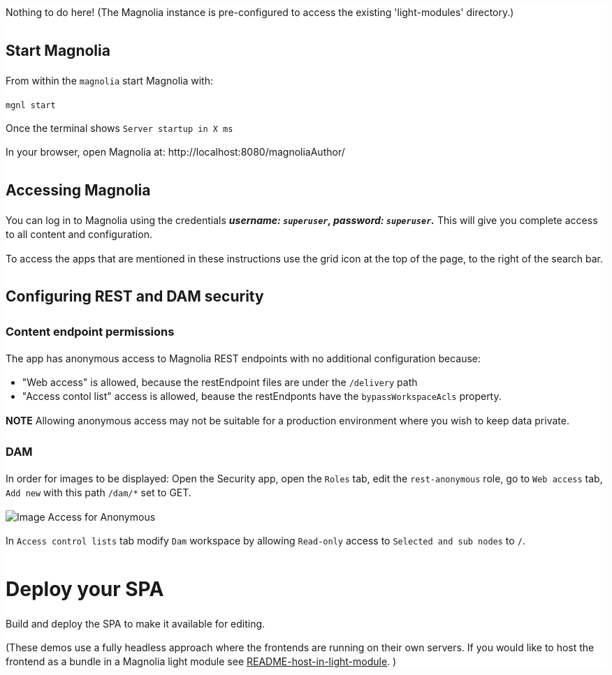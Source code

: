 Nothing to do here!
(The Magnolia instance is pre-configured to access the existing 'light-modules' directory.)

## Start Magnolia

From within the `magnolia` start Magnolia with:

```
mgnl start
```

Once the terminal shows `Server startup in X ms`

In your browser, open Magnolia at: http://localhost:8080/magnoliaAuthor/

## Accessing Magnolia

You can log in to Magnolia using the credentials **_username: `superuser`,
password: `superuser`._**
This will give you complete access to all content and configuration.

To access the apps that are mentioned in these instructions use the grid icon at the top of the page, to the right of the search bar.

## Configuring REST and DAM security

### Content endpoint permissions

The app has anonymous access to Magnolia REST endpoints with no additional configuration because:

- "Web access" is allowed, because the restEndpoint files are under the `/delivery` path
- "Access contol list" access is allowed, beause the restEndponts have the `bypassWorkspaceAcls` property.

**NOTE** Allowing anonymous access may not be suitable for a production environment where you wish to keep data private.

### DAM

In order for images to be displayed:
Open the Security app, open the `Roles` tab, edit the `rest-anonymous` role, go to `Web access` tab, `Add new` with this path `/dam/*` set to GET.

![Image Access for Anonymous](magnolia/_dev/README-security-anonymous-dam.png)

In `Access control lists` tab modify `Dam` workspace by allowing `Read-only` access to `Selected and sub nodes` to `/`.

# Deploy your SPA

Build and deploy the SPA to make it available for editing.

(These demos use a fully headless approach where the frontends are running on their own servers. If you would like to host the frontend as a bundle in a Magnolia light module see [README-host-in-light-module](README-host-in-light-module.md).
)
